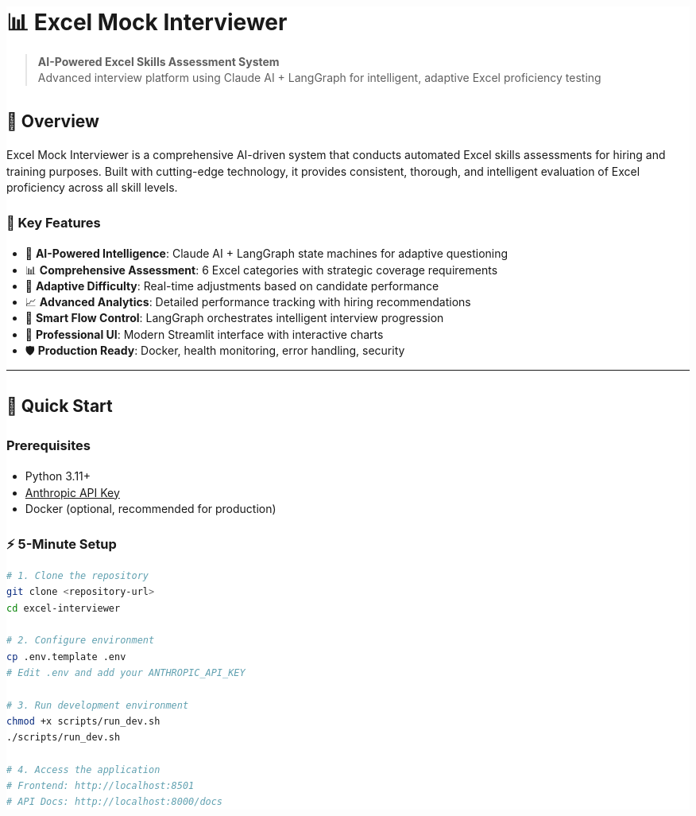 # 📊 Excel Mock Interviewer

> **AI-Powered Excel Skills Assessment System**  
> Advanced interview platform using Claude AI + LangGraph for intelligent, adaptive Excel proficiency testing


## 🎯 **Overview**

Excel Mock Interviewer is a comprehensive AI-driven system that conducts automated Excel skills assessments for hiring and training purposes. Built with cutting-edge technology, it provides consistent, thorough, and intelligent evaluation of Excel proficiency across all skill levels.

### **🌟 Key Features**

- 🧠 **AI-Powered Intelligence**: Claude AI + LangGraph state machines for adaptive questioning
- 📊 **Comprehensive Assessment**: 6 Excel categories with strategic coverage requirements  
- 🎯 **Adaptive Difficulty**: Real-time adjustments based on candidate performance
- 📈 **Advanced Analytics**: Detailed performance tracking with hiring recommendations
- 🔄 **Smart Flow Control**: LangGraph orchestrates intelligent interview progression
- 📱 **Professional UI**: Modern Streamlit interface with interactive charts
- 🛡️ **Production Ready**: Docker, health monitoring, error handling, security

---

## 🚀 **Quick Start**

### **Prerequisites**
- Python 3.11+
- [Anthropic API Key](https://console.anthropic.com/)
- Docker (optional, recommended for production)

### **⚡ 5-Minute Setup**

```bash
# 1. Clone the repository
git clone <repository-url>
cd excel-interviewer

# 2. Configure environment
cp .env.template .env
# Edit .env and add your ANTHROPIC_API_KEY

# 3. Run development environment
chmod +x scripts/run_dev.sh
./scripts/run_dev.sh

# 4. Access the application
# Frontend: http://localhost:8501
# API Docs: http://localhost:8000/docs
```

